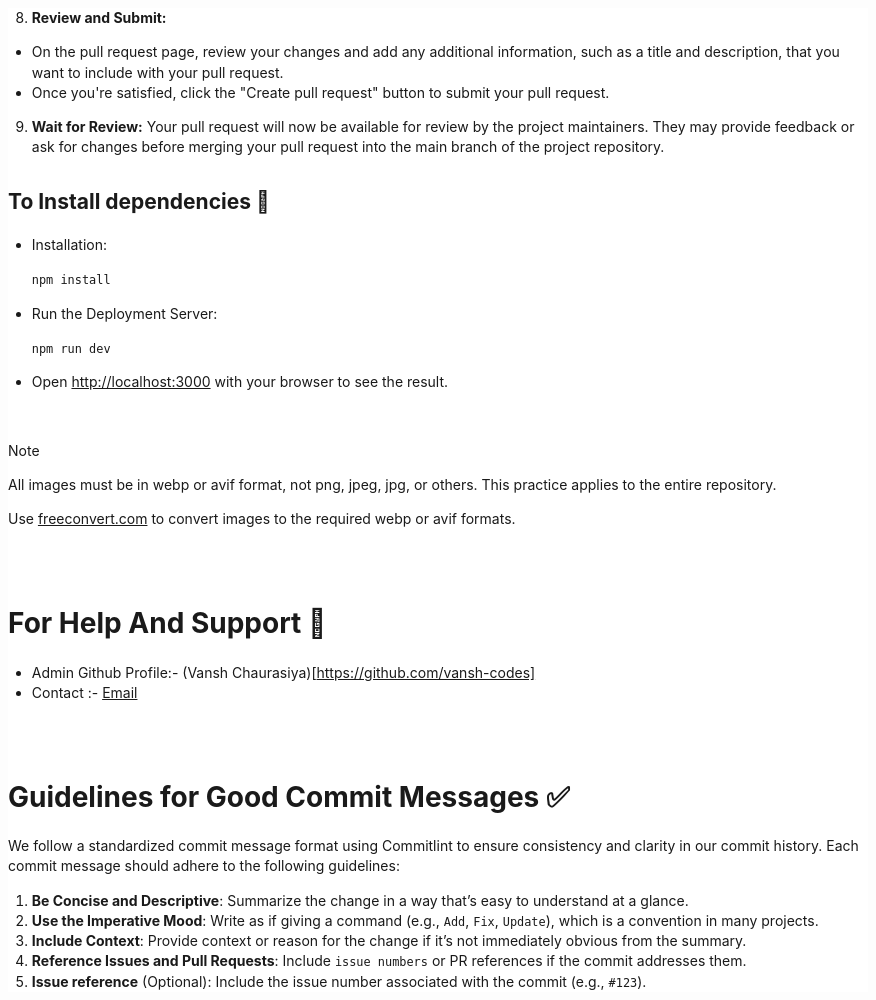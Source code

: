 8. **Review and Submit:**
- On the pull request page, review your changes and add any additional information, such as a title and description, that you want to include with your pull request.
- Once you're satisfied, click the "Create pull request" button to submit your pull request.

9. **Wait for Review:**
Your pull request will now be available for review by the project maintainers. They may provide feedback or ask for changes before merging your pull request into the main branch of the project repository.

## To Install dependencies 👾

- Installation:
  
  ```bash
  npm install
  ```

- Run the Deployment Server:
  
  ```bash
  npm run dev
  ```

- Open [http://localhost:3000](http://localhost:3000) with your browser to see the result.

<br>
  
> [!NOTE]
> All images must be in webp or avif format, not png, jpeg, jpg, or others. This practice applies to the entire repository.
> 
> Use [freeconvert.com](https://www.freeconvert.com/png-to-webp) to convert images to the required webp or avif formats.

<br>

# For Help And Support 💬

- Admin Github Profile:- (Vansh Chaurasiya)[https://github.com/vansh-codes]
- Contact :- [Email](vanshchaurasiya1557@gmail.com)

<br>

# Guidelines for Good Commit Messages ✅
We follow a standardized commit message format using Commitlint to ensure consistency and clarity in our commit history. Each commit message should adhere to the following guidelines:

1. **Be Concise and Descriptive**: Summarize the change in a way that’s easy to understand at a glance.
2. **Use the Imperative Mood**: Write as if giving a command (e.g., `Add`, `Fix`, `Update`), which is a convention in many projects.
3. **Include Context**: Provide context or reason for the change if it’s not immediately obvious from the summary.
4. **Reference Issues and Pull Requests**: Include `issue numbers` or PR references if the commit addresses them.
5. **Issue reference** (Optional): Include the issue number associated with the commit (e.g., `#123`).

